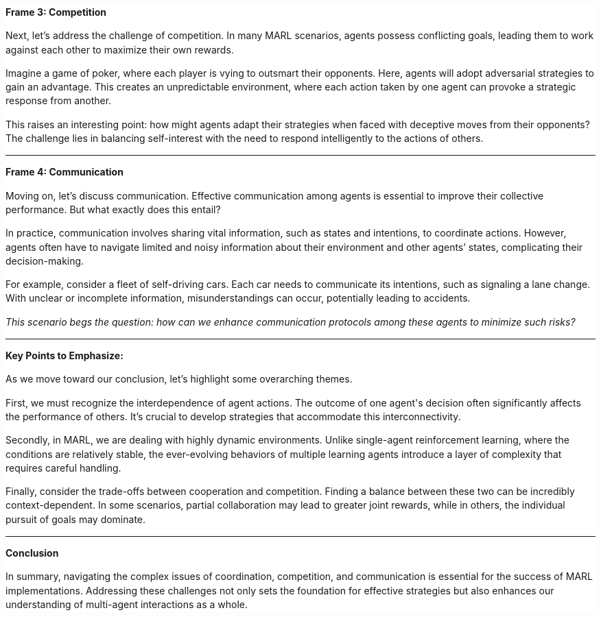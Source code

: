 
**Frame 3: Competition**

Next, let’s address the challenge of competition. In many MARL scenarios, agents possess conflicting goals, leading them to work against each other to maximize their own rewards. 

Imagine a game of poker, where each player is vying to outsmart their opponents. Here, agents will adopt adversarial strategies to gain an advantage. This creates an unpredictable environment, where each action taken by one agent can provoke a strategic response from another. 

This raises an interesting point: how might agents adapt their strategies when faced with deceptive moves from their opponents? The challenge lies in balancing self-interest with the need to respond intelligently to the actions of others.

---

**Frame 4: Communication**

Moving on, let’s discuss communication. Effective communication among agents is essential to improve their collective performance. But what exactly does this entail?

In practice, communication involves sharing vital information, such as states and intentions, to coordinate actions. However, agents often have to navigate limited and noisy information about their environment and other agents’ states, complicating their decision-making. 

For example, consider a fleet of self-driving cars. Each car needs to communicate its intentions, such as signaling a lane change. With unclear or incomplete information, misunderstandings can occur, potentially leading to accidents. 

*This scenario begs the question: how can we enhance communication protocols among these agents to minimize such risks?*

---

**Key Points to Emphasize:**

As we move toward our conclusion, let’s highlight some overarching themes. 

First, we must recognize the interdependence of agent actions. The outcome of one agent's decision often significantly affects the performance of others. It’s crucial to develop strategies that accommodate this interconnectivity.

Secondly, in MARL, we are dealing with highly dynamic environments. Unlike single-agent reinforcement learning, where the conditions are relatively stable, the ever-evolving behaviors of multiple learning agents introduce a layer of complexity that requires careful handling.

Finally, consider the trade-offs between cooperation and competition. Finding a balance between these two can be incredibly context-dependent. In some scenarios, partial collaboration may lead to greater joint rewards, while in others, the individual pursuit of goals may dominate.

---

**Conclusion**

In summary, navigating the complex issues of coordination, competition, and communication is essential for the success of MARL implementations. Addressing these challenges not only sets the foundation for effective strategies but also enhances our understanding of multi-agent interactions as a whole.
